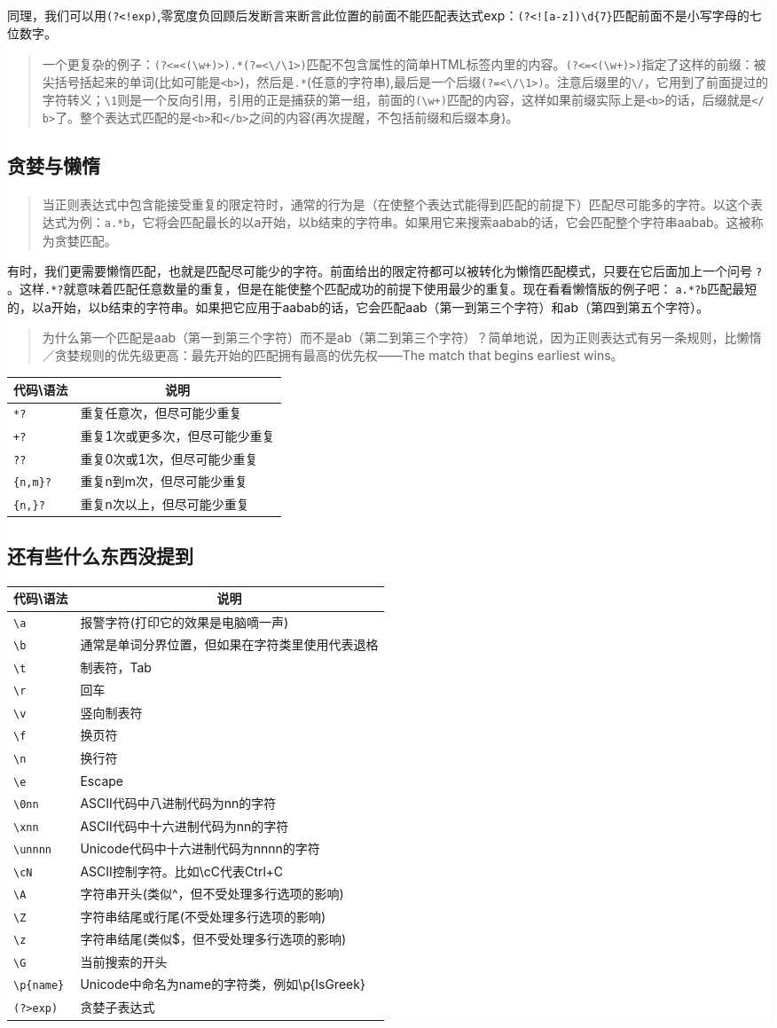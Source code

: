 同理，我们可以用`(?<!exp)`,零宽度负回顾后发断言来断言此位置的前面不能匹配表达式exp：`(?<![a-z])\d{7}`匹配前面不是小写字母的七位数字。

> 一个更复杂的例子：`(?<=<(\w+)>).*(?=<\/\1>)`匹配不包含属性的简单HTML标签内里的内容。`(?<=<(\w+)>)`指定了这样的前缀：被尖括号括起来的单词(比如可能是`<b>`)，然后是`.*`(任意的字符串),最后是一个后缀`(?=<\/\1>)`。注意后缀里的`\/`，它用到了前面提过的字符转义；`\1`则是一个反向引用，引用的正是捕获的第一组，前面的`(\w+)`匹配的内容，这样如果前缀实际上是`<b>`的话，后缀就是`</b>`了。整个表达式匹配的是`<b>`和`</b>`之间的内容(再次提醒，不包括前缀和后缀本身)。


## 贪婪与懒惰

> 当正则表达式中包含能接受重复的限定符时，通常的行为是（在使整个表达式能得到匹配的前提下）匹配尽可能多的字符。以这个表达式为例：`a.*b`，它将会匹配最长的以a开始，以b结束的字符串。如果用它来搜索aabab的话，它会匹配整个字符串aabab。这被称为贪婪匹配。

有时，我们更需要懒惰匹配，也就是匹配尽可能少的字符。前面给出的限定符都可以被转化为懒惰匹配模式，只要在它后面加上一个问号 `?` 。这样`.*?`就意味着匹配任意数量的重复，但是在能使整个匹配成功的前提下使用最少的重复。现在看看懒惰版的例子吧：
`a.*?b`匹配最短的，以a开始，以b结束的字符串。如果把它应用于aabab的话，它会匹配aab（第一到第三个字符）和ab（第四到第五个字符）。
> 为什么第一个匹配是aab（第一到第三个字符）而不是ab（第二到第三个字符）？简单地说，因为正则表达式有另一条规则，比懒惰／贪婪规则的优先级更高：最先开始的匹配拥有最高的优先权——The match that begins earliest wins。

| 代码\语法 | 说明 |
| --- | --- |
| `*?` | 重复任意次，但尽可能少重复 |
| `+?` | 重复1次或更多次，但尽可能少重复 |
| `??` | 重复0次或1次，但尽可能少重复 |
| `{n,m}?` | 重复n到m次，但尽可能少重复 |
| `{n,}?` | 重复n次以上，但尽可能少重复 |


## 还有些什么东西没提到
| 代码\语法 | 说明 |
| --- | --- |
| `\a` | 报警字符(打印它的效果是电脑嘀一声) |
| `\b` | 通常是单词分界位置，但如果在字符类里使用代表退格 |
| `\t` | 制表符，Tab |
| `\r` | 回车 |
| `\v` | 竖向制表符 |
| `\f` | 换页符 |
| `\n` | 换行符 |
| `\e` | Escape |
| `\0nn` | ASCII代码中八进制代码为nn的字符 |
| `\xnn` | ASCII代码中十六进制代码为nn的字符 |
| `\unnnn` | Unicode代码中十六进制代码为nnnn的字符 |
| `\cN` | ASCII控制字符。比如\cC代表Ctrl+C |
| `\A` | 字符串开头(类似^，但不受处理多行选项的影响) |
| `\Z` | 字符串结尾或行尾(不受处理多行选项的影响) |
| `\z` | 字符串结尾(类似$，但不受处理多行选项的影响) |
| `\G` | 当前搜索的开头 |
| `\p{name}` | Unicode中命名为name的字符类，例如\p{IsGreek} |
| `(?>exp)` | 贪婪子表达式 |
